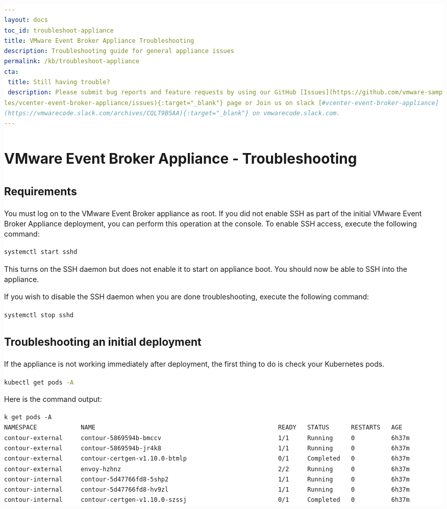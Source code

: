 ```yaml
---
layout: docs
toc_id: troubleshoot-appliance
title: VMware Event Broker Appliance Troubleshooting
description: Troubleshooting guide for general appliance issues
permalink: /kb/troubleshoot-appliance
cta:
 title: Still having trouble? 
 description: Please submit bug reports and feature requests by using our GitHub [Issues](https://github.com/vmware-samples/vcenter-event-broker-appliance/issues){:target="_blank"} page or Join us on slack [#vcenter-event-broker-appliance](https://vmwarecode.slack.com/archives/CQLT9B5AA){:target="_blank"} on vmwarecode.slack.com.
---
```

# VMware Event Broker Appliance - Troubleshooting

## Requirements

You must log on to the VMware Event Broker appliance as root. If you did not enable SSH as part of the initial VMware Event Broker Appliance deployment, you can perform this operation at the console. To enable SSH access, execute the following command:

```bash
systemctl start sshd
```

This turns on the SSH daemon but does not enable it to start on appliance boot. You should now be able to SSH into the appliance.

If you wish to disable the SSH daemon when you are done troubleshooting, execute the following command:

```bash
systemctl stop sshd
```
## Troubleshooting an initial deployment

If the appliance is not working immediately after deployment, the first thing to do is check your Kubernetes pods.

```bash
kubectl get pods -A
```

Here is the command output:

```
k get pods -A
NAMESPACE            NAME                                                  READY   STATUS      RESTARTS   AGE
contour-external     contour-5869594b-bmccv                                1/1     Running     0          6h37m
contour-external     contour-5869594b-jr4k8                                1/1     Running     0          6h37m
contour-external     contour-certgen-v1.10.0-btmlp                         0/1     Completed   0          6h37m
contour-external     envoy-hzhnz                                           2/2     Running     0          6h37m
contour-internal     contour-5d47766fd8-5shp2                              1/1     Running     0          6h37m
contour-internal     contour-5d47766fd8-hv9zl                              1/1     Running     0          6h37m
contour-internal     contour-certgen-v1.10.0-szssj                         0/1     Completed   0          6h37m
```